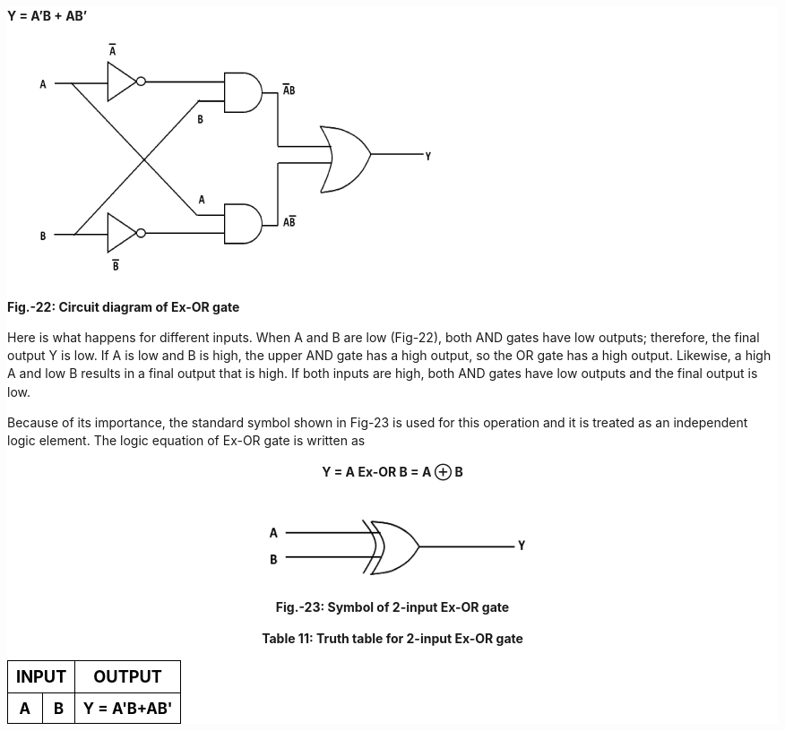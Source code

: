 **Y = A’B + AB’**

![](images/image22.png)

**Fig.-22: Circuit diagram of Ex-OR gate**
</div>
  
Here is what happens for different inputs. When A and B are low (Fig-22), both AND gates have low outputs; therefore, the final output Y is low. If A is low and B is high, the upper AND gate has a high output, so the OR gate has a high output. Likewise, a high A and low B results in a final output that is high. If both inputs are high, both AND gates have low outputs and the final output is low.

Because of its importance, the standard symbol shown in Fig-23 is used for this operation and it is treated as an independent logic element. The logic equation of Ex-OR gate is written as
<div Style="text-align:center"> 

**Y = A Ex-OR B = A ⊕ B**

![](images/image23.png)

**Fig.-23: Symbol of 2-input Ex-OR gate**

**Table 11: Truth table for 2-input Ex-OR gate**

<table style="margin-left: auto; margin-right: auto;text-align:center;color:black;">

<tr style="border:1px solid black;font-size:130%;border-collapse:collapse;">
<th colspan="2"; style="border:1px solid black;border-collapse:collapse;">INPUT</th>
<th style="border:1px solid black;border-collapse:collapse;" >OUTPUT</th>
</tr>

<tr>
<th style="border:1px solid black;font-size:120%;border-collapse:collapse;">A</th>
<th style="border:1px solid black;font-size:120%;border-collapse:collapse;">B</th>
<th style="border:1px solid black;font-size:120%;border-collapse:collapse;">Y = A'B+AB'</th>
</tr>
